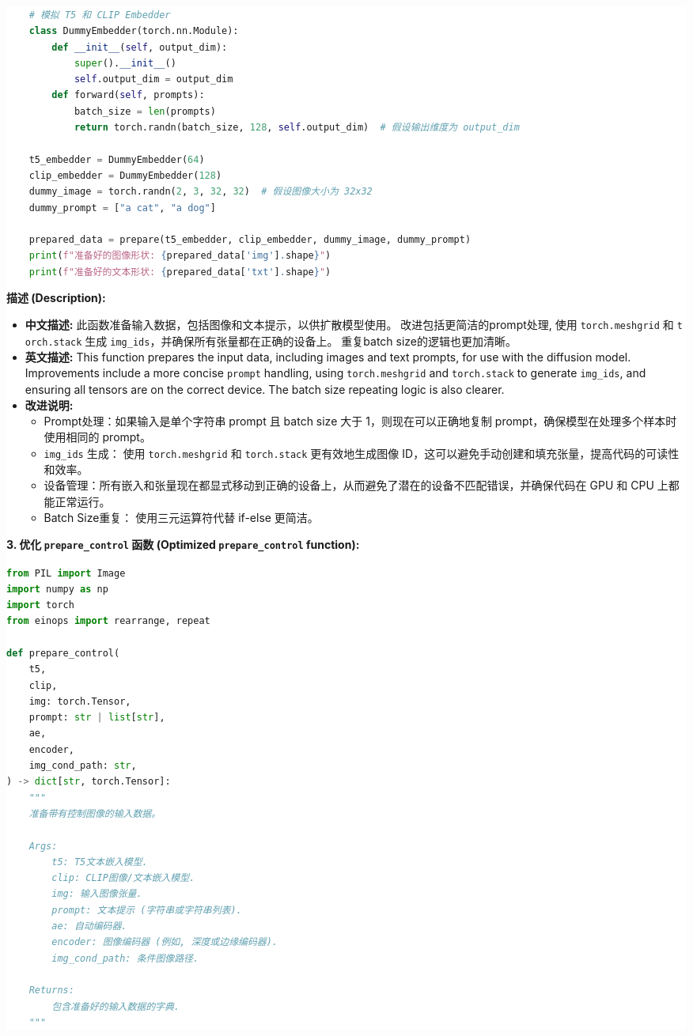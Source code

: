 ```python
    # 模拟 T5 和 CLIP Embedder
    class DummyEmbedder(torch.nn.Module):
        def __init__(self, output_dim):
            super().__init__()
            self.output_dim = output_dim
        def forward(self, prompts):
            batch_size = len(prompts)
            return torch.randn(batch_size, 128, self.output_dim)  # 假设输出维度为 output_dim

    t5_embedder = DummyEmbedder(64)
    clip_embedder = DummyEmbedder(128)
    dummy_image = torch.randn(2, 3, 32, 32)  # 假设图像大小为 32x32
    dummy_prompt = ["a cat", "a dog"]

    prepared_data = prepare(t5_embedder, clip_embedder, dummy_image, dummy_prompt)
    print(f"准备好的图像形状: {prepared_data['img'].shape}")
    print(f"准备好的文本形状: {prepared_data['txt'].shape}")
```

**描述 (Description):**

*   **中文描述:**  此函数准备输入数据，包括图像和文本提示，以供扩散模型使用。 改进包括更简洁的prompt处理, 使用 `torch.meshgrid` 和 `torch.stack` 生成 `img_ids`，并确保所有张量都在正确的设备上。 重复batch size的逻辑也更加清晰。
*   **英文描述:** This function prepares the input data, including images and text prompts, for use with the diffusion model. Improvements include a more concise `prompt` handling, using `torch.meshgrid` and `torch.stack` to generate `img_ids`, and ensuring all tensors are on the correct device.  The batch size repeating logic is also clearer.
*   **改进说明:**
    * Prompt处理：如果输入是单个字符串 prompt 且 batch size 大于 1，则现在可以正确地复制 prompt，确保模型在处理多个样本时使用相同的 prompt。
    * `img_ids` 生成： 使用 `torch.meshgrid` 和 `torch.stack` 更有效地生成图像 ID，这可以避免手动创建和填充张量，提高代码的可读性和效率。
    * 设备管理：所有嵌入和张量现在都显式移动到正确的设备上，从而避免了潜在的设备不匹配错误，并确保代码在 GPU 和 CPU 上都能正常运行。
    * Batch Size重复： 使用三元运算符代替 if-else 更简洁。

**3. 优化 `prepare_control` 函数 (Optimized `prepare_control` function):**

```python
from PIL import Image
import numpy as np
import torch
from einops import rearrange, repeat

def prepare_control(
    t5,
    clip,
    img: torch.Tensor,
    prompt: str | list[str],
    ae,
    encoder,
    img_cond_path: str,
) -> dict[str, torch.Tensor]:
    """
    准备带有控制图像的输入数据。

    Args:
        t5: T5文本嵌入模型.
        clip: CLIP图像/文本嵌入模型.
        img: 输入图像张量.
        prompt: 文本提示 (字符串或字符串列表).
        ae: 自动编码器.
        encoder: 图像编码器 (例如, 深度或边缘编码器).
        img_cond_path: 条件图像路径.

    Returns:
        包含准备好的输入数据的字典.
    """
```